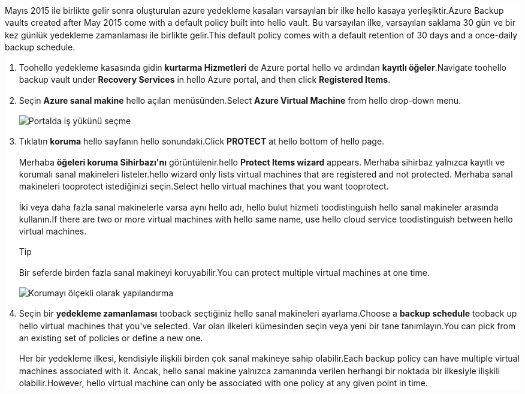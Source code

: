 <span data-ttu-id="e9525-176">Mayıs 2015 ile birlikte gelir sonra oluşturulan azure yedekleme kasaları varsayılan bir ilke hello kasaya yerleşiktir.</span><span class="sxs-lookup"><span data-stu-id="e9525-176">Azure Backup vaults created after May 2015 come with a default policy built into hello vault.</span></span> <span data-ttu-id="e9525-177">Bu varsayılan ilke, varsayılan saklama 30 gün ve bir kez günlük yedekleme zamanlaması ile birlikte gelir.</span><span class="sxs-lookup"><span data-stu-id="e9525-177">This default policy comes with a default retention of 30 days and a once-daily backup schedule.</span></span>

1. <span data-ttu-id="e9525-178">Toohello yedekleme kasasında gidin **kurtarma Hizmetleri** de Azure portal hello ve ardından **kayıtlı öğeler**.</span><span class="sxs-lookup"><span data-stu-id="e9525-178">Navigate toohello backup vault under **Recovery Services** in hello Azure portal, and then click **Registered Items**.</span></span>
2. <span data-ttu-id="e9525-179">Seçin **Azure sanal makine** hello açılan menüsünden.</span><span class="sxs-lookup"><span data-stu-id="e9525-179">Select **Azure Virtual Machine** from hello drop-down menu.</span></span>

    ![Portalda iş yükünü seçme](./media/backup-azure-vms/select-workload.png)
3. <span data-ttu-id="e9525-181">Tıklatın **koruma** hello sayfanın hello sonundaki.</span><span class="sxs-lookup"><span data-stu-id="e9525-181">Click **PROTECT** at hello bottom of hello page.</span></span>

    <span data-ttu-id="e9525-182">Merhaba **öğeleri koruma Sihirbazı'nı** görüntülenir.</span><span class="sxs-lookup"><span data-stu-id="e9525-182">hello **Protect Items wizard** appears.</span></span> <span data-ttu-id="e9525-183">Merhaba sihirbaz yalnızca kayıtlı ve korumalı sanal makineleri listeler.</span><span class="sxs-lookup"><span data-stu-id="e9525-183">hello wizard only lists virtual machines that are registered and not protected.</span></span> <span data-ttu-id="e9525-184">Merhaba sanal makineleri tooprotect istediğinizi seçin.</span><span class="sxs-lookup"><span data-stu-id="e9525-184">Select hello virtual machines that you want tooprotect.</span></span>

    <span data-ttu-id="e9525-185">İki veya daha fazla sanal makinelerle varsa aynı hello adı, hello bulut hizmeti toodistinguish hello sanal makineler arasında kullanın.</span><span class="sxs-lookup"><span data-stu-id="e9525-185">If there are two or more virtual machines with hello same name, use hello cloud service toodistinguish between hello virtual machines.</span></span>

   > [!TIP]
   > <span data-ttu-id="e9525-186">Bir seferde birden fazla sanal makineyi koruyabilir.</span><span class="sxs-lookup"><span data-stu-id="e9525-186">You can protect multiple virtual machines at one time.</span></span>
   >
   >

    ![Korumayı ölçekli olarak yapılandırma](./media/backup-azure-vms/protect-at-scale.png)

4. <span data-ttu-id="e9525-188">Seçin bir **yedekleme zamanlaması** tooback seçtiğiniz hello sanal makineleri ayarlama.</span><span class="sxs-lookup"><span data-stu-id="e9525-188">Choose a **backup schedule** tooback up hello virtual machines that you've selected.</span></span> <span data-ttu-id="e9525-189">Var olan ilkeleri kümesinden seçin veya yeni bir tane tanımlayın.</span><span class="sxs-lookup"><span data-stu-id="e9525-189">You can pick from an existing set of policies or define a new one.</span></span>

    <span data-ttu-id="e9525-190">Her bir yedekleme ilkesi, kendisiyle ilişkili birden çok sanal makineye sahip olabilir.</span><span class="sxs-lookup"><span data-stu-id="e9525-190">Each backup policy can have multiple virtual machines associated with it.</span></span> <span data-ttu-id="e9525-191">Ancak, hello sanal makine yalnızca zamanında verilen herhangi bir noktada bir ilkesiyle ilişkili olabilir.</span><span class="sxs-lookup"><span data-stu-id="e9525-191">However, hello virtual machine can only be associated with one policy at any given point in time.</span></span>
